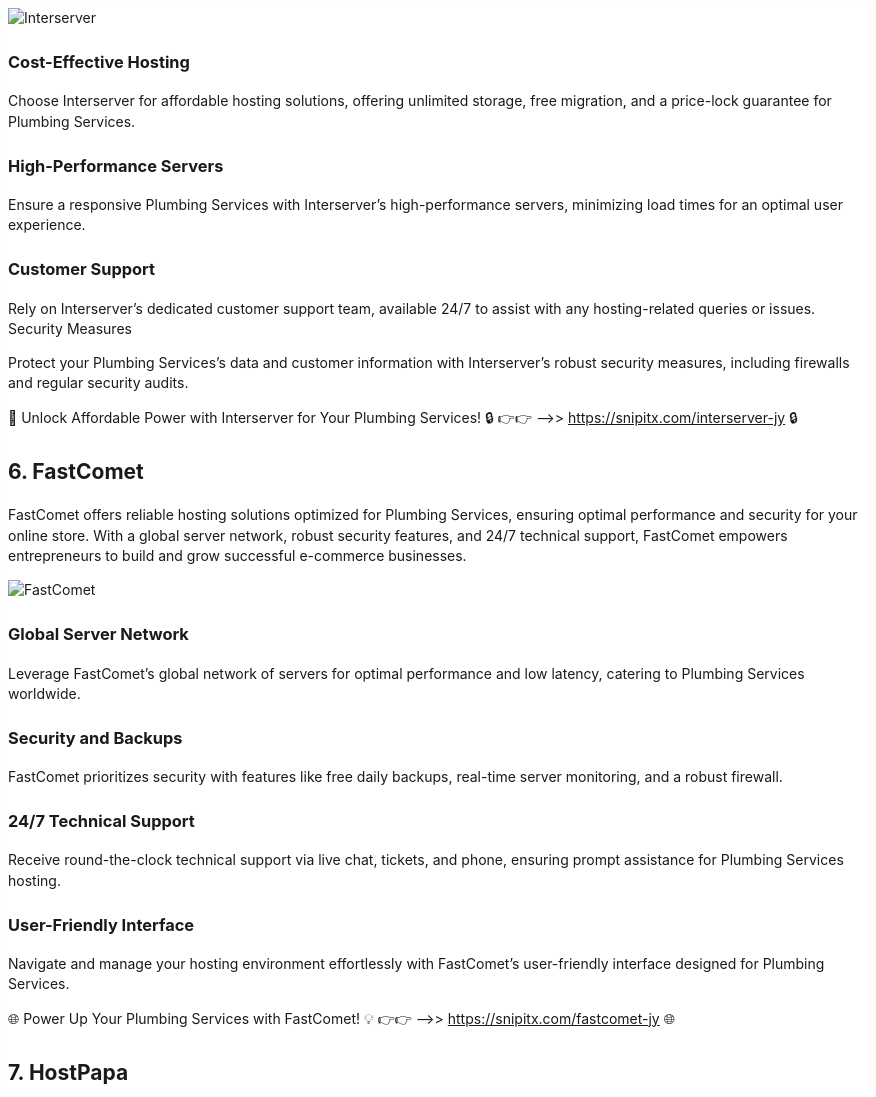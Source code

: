 ![Interserver](https://i.imgur.com/OM5dOEW.jpeg "Interserver Hosting")

### Cost-Effective Hosting
Choose Interserver for affordable hosting solutions, offering unlimited storage, free migration, and a price-lock guarantee for Plumbing Services.

### High-Performance Servers
Ensure a responsive Plumbing Services with Interserver’s high-performance servers, minimizing load times for an optimal user experience.

### Customer Support
Rely on Interserver’s dedicated customer support team, available 24/7 to assist with any hosting-related queries or issues.
Security Measures

Protect your Plumbing Services’s data and customer information with Interserver’s robust security measures, including firewalls and regular security audits.

💸 Unlock Affordable Power with Interserver for Your Plumbing Services! 🔒
👉👉 -->> https://snipitx.com/interserver-jy 🔒

## 6. FastComet

FastComet offers reliable hosting solutions optimized for Plumbing Services, ensuring optimal performance and security for your online store. With a global server network, robust security features, and 24/7 technical support, FastComet empowers entrepreneurs to build and grow successful e-commerce businesses.

![FastComet](https://i.imgur.com/7qgXuWp.png "FastComet Hosting")

### Global Server Network
Leverage FastComet’s global network of servers for optimal performance and low latency, catering to Plumbing Services worldwide.

### Security and Backups
FastComet prioritizes security with features like free daily backups, real-time server monitoring, and a robust firewall.

### 24/7 Technical Support
Receive round-the-clock technical support via live chat, tickets, and phone, ensuring prompt assistance for Plumbing Services hosting.

### User-Friendly Interface
Navigate and manage your hosting environment effortlessly with FastComet’s user-friendly interface designed for Plumbing Services.

🌐 Power Up Your Plumbing Services with FastComet! 💡
👉👉 -->> https://snipitx.com/fastcomet-jy 🌐

## 7. HostPapa
